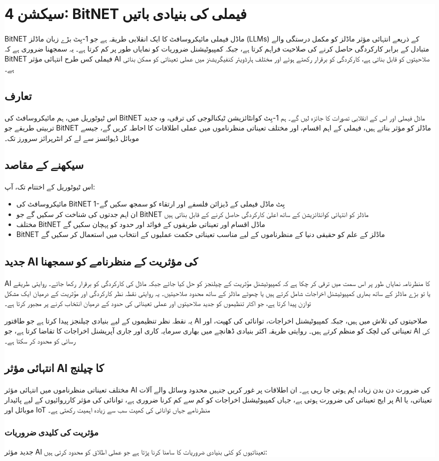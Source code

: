 
# سیکشن 4: BitNET فیملی کی بنیادی باتیں

BitNET ماڈل فیملی مائیکروسافٹ کا ایک انقلابی طریقہ ہے جو 1-بِٹ بڑے زبان ماڈلز (LLMs) کے ذریعے انتہائی مؤثر ماڈلز کو مکمل درستگی والے متبادل کے برابر کارکردگی حاصل کرنے کی صلاحیت فراہم کرتا ہے، جبکہ کمپیوٹیشنل ضروریات کو نمایاں طور پر کم کرتا ہے۔ یہ سمجھنا ضروری ہے کہ BitNET فیملی کس طرح انتہائی مؤثر AI صلاحیتوں کو قابل بناتی ہے، کارکردگی کو برقرار رکھتے ہوئے اور مختلف ہارڈویئر کنفیگریشنز میں عملی تعیناتی کو ممکن بناتی ہے۔

## تعارف

اس ٹیوٹوریل میں، ہم مائیکروسافٹ کی BitNET ماڈل فیملی اور اس کے انقلابی تصورات کا جائزہ لیں گے۔ ہم 1-بِٹ کوانٹائزیشن ٹیکنالوجی کی ترقی، وہ جدید تربیتی طریقے جو BitNET ماڈلز کو مؤثر بناتے ہیں، فیملی کے اہم اقسام، اور مختلف تعیناتی منظرناموں میں عملی اطلاقات کا احاطہ کریں گے، جیسے موبائل ڈیوائسز سے لے کر انٹرپرائز سرورز تک۔

## سیکھنے کے مقاصد

اس ٹیوٹوریل کے اختتام تک، آپ:

- مائیکروسافٹ کی BitNET 1-بِٹ ماڈل فیملی کے ڈیزائن فلسفے اور ارتقاء کو سمجھ سکیں گے
- ان اہم جدتوں کی شناخت کر سکیں گے جو BitNET ماڈلز کو انتہائی کوانٹائزیشن کے ساتھ اعلیٰ کارکردگی حاصل کرنے کے قابل بناتی ہیں
- مختلف BitNET ماڈل اقسام اور تعیناتی طریقوں کے فوائد اور حدود کو پہچان سکیں گے
- BitNET ماڈلز کے علم کو حقیقی دنیا کے منظرناموں کے لیے مناسب تعیناتی حکمت عملیوں کے انتخاب میں استعمال کر سکیں گے

## جدید AI کی مؤثریت کے منظرنامے کو سمجھنا

AI کا منظرنامہ نمایاں طور پر اس سمت میں ترقی کر چکا ہے کہ کمپیوٹیشنل مؤثریت کے چیلنجز کو حل کیا جائے جبکہ ماڈل کی کارکردگی کو برقرار رکھا جائے۔ روایتی طریقے یا تو بڑے ماڈلز کے ساتھ بھاری کمپیوٹیشنل اخراجات شامل کرتے ہیں یا چھوٹے ماڈلز کے ساتھ محدود صلاحیتیں۔ یہ روایتی نقطہ نظر کارکردگی اور مؤثریت کے درمیان ایک مشکل توازن پیدا کرتا ہے، جو اکثر تنظیموں کو جدید صلاحیتوں اور عملی تعیناتی کی حدود کے درمیان انتخاب کرنے پر مجبور کرتا ہے۔

یہ نقطہ نظر تنظیموں کے لیے بنیادی چیلنجز پیدا کرتا ہے جو طاقتور AI صلاحیتوں کی تلاش میں ہیں، جبکہ کمپیوٹیشنل اخراجات، توانائی کی کھپت، اور تعیناتی کی لچک کو منظم کرتے ہیں۔ روایتی طریقہ اکثر بنیادی ڈھانچے میں بھاری سرمایہ کاری اور جاری آپریشنل اخراجات کا تقاضا کرتا ہے، جو AI کی رسائی کو محدود کر سکتا ہے۔

## انتہائی مؤثر AI کا چیلنج

مختلف تعیناتی منظرناموں میں انتہائی مؤثر AI کی ضرورت دن بدن زیادہ اہم ہوتی جا رہی ہے۔ ان اطلاقات پر غور کریں جنہیں محدود وسائل والے آلات پر ایج تعیناتی کی ضرورت ہوتی ہے، جہاں کمپیوٹیشنل اخراجات کو کم سے کم کرنا ضروری ہے، توانائی کی مؤثر کارروائیوں کے لیے پائیدار AI تعیناتی، یا موبائل اور IoT منظرنامے جہاں توانائی کی کھپت سب سے زیادہ اہمیت رکھتی ہے۔

### مؤثریت کی کلیدی ضروریات

جدید مؤثر AI تعیناتیوں کو کئی بنیادی ضروریات کا سامنا کرنا پڑتا ہے جو عملی اطلاق کو محدود کرتی ہیں:
